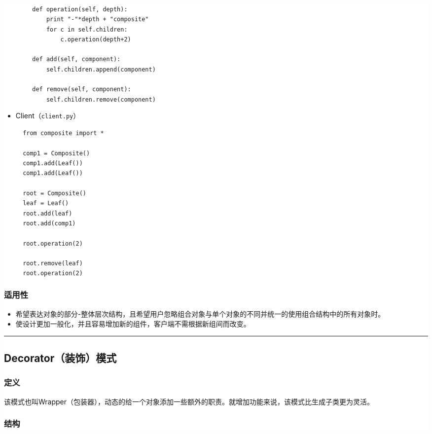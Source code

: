             def operation(self, depth):
                print "-"*depth + "composite"
                for c in self.children:
                    c.operation(depth+2)

            def add(self, component):
                self.children.append(component)

            def remove(self, component):
                self.children.remove(component)


- Client（`client.py`）

        from composite import *

        comp1 = Composite()
        comp1.add(Leaf())
        comp1.add(Leaf())

        root = Composite()
        leaf = Leaf()
        root.add(leaf)
        root.add(comp1)

        root.operation(2)

        root.remove(leaf)
        root.operation(2)


### 适用性
- 希望表达对象的部分-整体层次结构，且希望用户忽略组合对象与单个对象的不同并统一的使用组合结构中的所有对象时。
- 使设计更加一般化，并且容易增加新的组件，客户端不需根据新组间而改变。

---------------------------------------------------------------------------

## Decorator（装饰）模式

### 定义
该模式也叫Wrapper（包装器），动态的给一个对象添加一些额外的职责。就增加功能来说，该模式比生成子类更为灵活。

### 结构